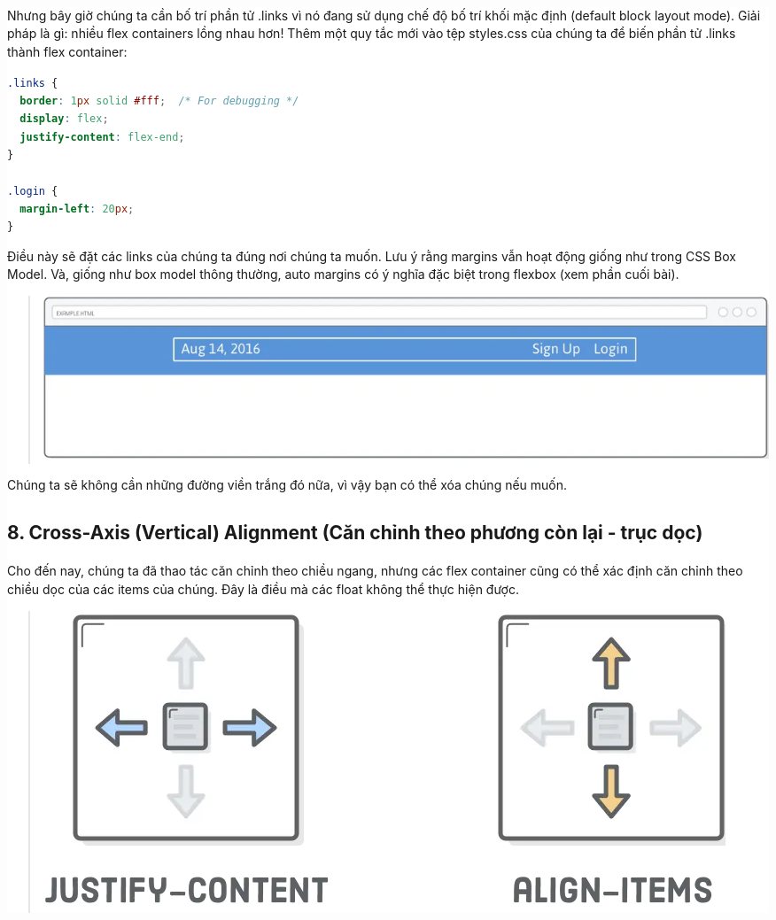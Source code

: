 Nhưng bây giờ chúng ta cần bố trí phần tử .links vì nó đang sử dụng chế độ bố trí khối mặc định (default block layout mode). Giải pháp là gì: nhiều flex containers lồng nhau hơn! Thêm một quy tắc mới vào tệp styles.css của chúng ta để biến phần tử .links thành flex container:
```css
.links {
  border: 1px solid #fff;  /* For debugging */
  display: flex;
  justify-content: flex-end;
}

.login {
  margin-left: 20px;
}
```
Điều này sẽ đặt các links của chúng ta đúng nơi chúng ta muốn. Lưu ý rằng margins vẫn hoạt động giống như trong CSS Box Model. Và, giống như box model thông thường, auto margins có ý nghĩa đặc biệt trong flexbox (xem phần cuối bài).

>![](./images/displayflex12.webp)

Chúng ta sẽ không cần những đường viền trắng đó nữa, vì vậy bạn có thể xóa chúng nếu muốn.

## 8. Cross-Axis (Vertical) Alignment (Căn chỉnh theo phương còn lại - trục dọc)
Cho đến nay, chúng ta đã thao tác căn chỉnh theo chiều ngang, nhưng các flex container cũng có thể xác định căn chỉnh theo chiều dọc của các items của chúng. Đây là điều mà các float không thể thực hiện được.

>![](./images/displayflex13.webp)
